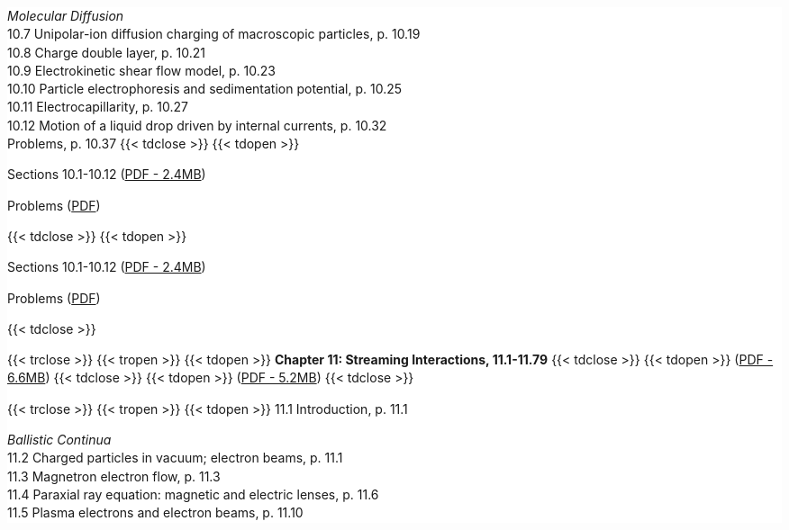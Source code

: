 _Molecular Diffusion_  
10.7 Unipolar-ion diffusion charging of macroscopic particles, p. 10.19  
10.8 Charge double layer, p. 10.21  
10.9 Electrokinetic shear flow model, p. 10.23  
10.10 Particle electrophoresis and sedimentation potential, p. 10.25  
10.11 Electrocapillarity, p. 10.27  
10.12 Motion of a liquid drop driven by internal currents, p. 10.32  
Problems, p. 10.37
{{< tdclose >}}
{{< tdopen >}}


Sections 10.1-10.12 ([PDF - 2.4MB](/resources/res-6-001-continuum-electromechanics-spring-2009/textbook-contents/chap10_sec_100.pdf))

Problems ([PDF](/resources/res-6-001-continuum-electromechanics-spring-2009/textbook-contents/chap10_prb_100.pdf))


{{< tdclose >}}
{{< tdopen >}}


Sections 10.1-10.12 ([PDF - 2.4MB](/resources/res-6-001-continuum-electromechanics-spring-2009/textbook-contents/chap10_sec_811.pdf))

Problems ([PDF](/resources/res-6-001-continuum-electromechanics-spring-2009/textbook-contents/chap10_prb_811.pdf))


{{< tdclose >}}

{{< trclose >}}
{{< tropen >}}
{{< tdopen >}}
**Chapter 11: Streaming Interactions, 11.1-11.79**
{{< tdclose >}}
{{< tdopen >}}
([PDF - 6.6MB](/resources/res-6-001-continuum-electromechanics-spring-2009/textbook-contents/chap11_100.pdf))
{{< tdclose >}}
{{< tdopen >}}
([PDF - 5.2MB](/resources/res-6-001-continuum-electromechanics-spring-2009/textbook-contents/chap11_811.pdf))
{{< tdclose >}}

{{< trclose >}}
{{< tropen >}}
{{< tdopen >}}
11.1 Introduction, p. 11.1  
  
_Ballistic Continua_  
11.2 Charged particles in vacuum; electron beams, p. 11.1  
11.3 Magnetron electron flow, p. 11.3  
11.4 Paraxial ray equation: magnetic and electric lenses, p. 11.6  
11.5 Plasma electrons and electron beams, p. 11.10  
  